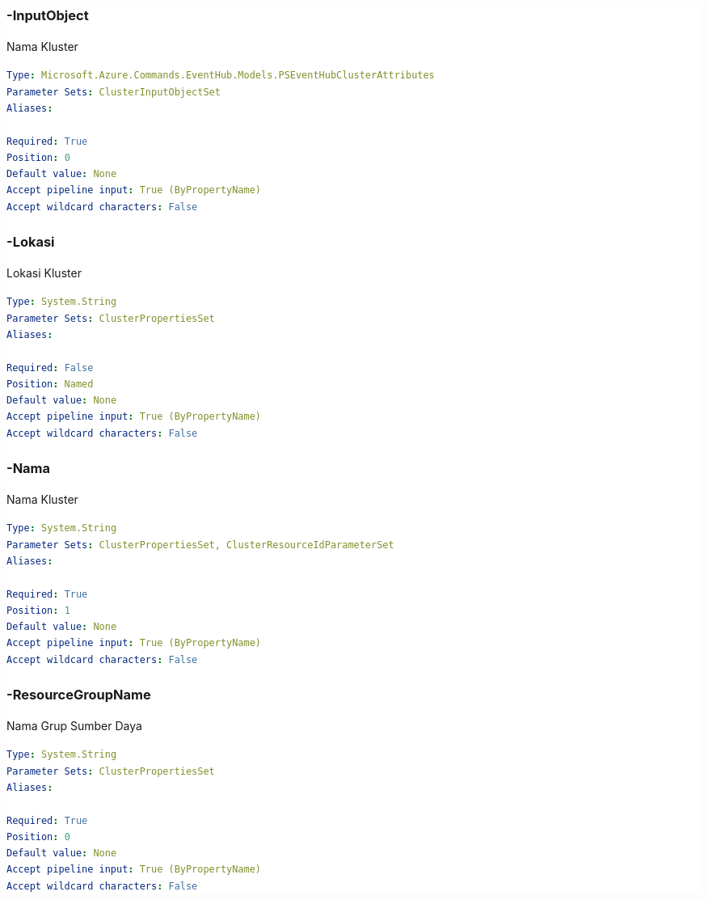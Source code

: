 ### -InputObject
Nama Kluster

```yaml
Type: Microsoft.Azure.Commands.EventHub.Models.PSEventHubClusterAttributes
Parameter Sets: ClusterInputObjectSet
Aliases:

Required: True
Position: 0
Default value: None
Accept pipeline input: True (ByPropertyName)
Accept wildcard characters: False
```

### -Lokasi
Lokasi Kluster

```yaml
Type: System.String
Parameter Sets: ClusterPropertiesSet
Aliases:

Required: False
Position: Named
Default value: None
Accept pipeline input: True (ByPropertyName)
Accept wildcard characters: False
```

### -Nama
Nama Kluster

```yaml
Type: System.String
Parameter Sets: ClusterPropertiesSet, ClusterResourceIdParameterSet
Aliases:

Required: True
Position: 1
Default value: None
Accept pipeline input: True (ByPropertyName)
Accept wildcard characters: False
```

### -ResourceGroupName
Nama Grup Sumber Daya

```yaml
Type: System.String
Parameter Sets: ClusterPropertiesSet
Aliases:

Required: True
Position: 0
Default value: None
Accept pipeline input: True (ByPropertyName)
Accept wildcard characters: False
```
